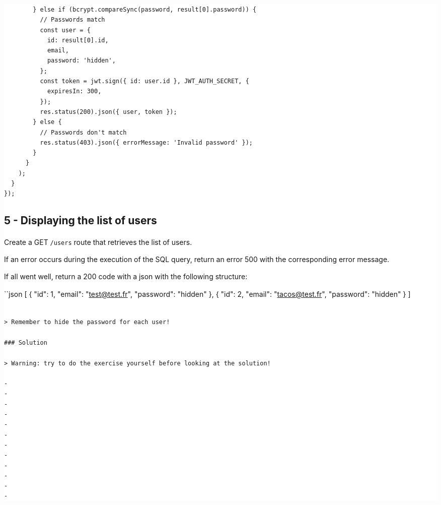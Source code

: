 ```
        } else if (bcrypt.compareSync(password, result[0].password)) {
          // Passwords match
          const user = {
            id: result[0].id,
            email,
            password: 'hidden',
          };
          const token = jwt.sign({ id: user.id }, JWT_AUTH_SECRET, {
            expiresIn: 300,
          });
          res.status(200).json({ user, token });
        } else {
          // Passwords don't match
          res.status(403).json({ errorMessage: 'Invalid password' });
        }
      }
    );
  }
});
```

## 5 - Displaying the list of users

Create a GET `/users` route that retrieves the list of users.

If an error occurs during the execution of the SQL query, return an error 500 with the corresponding error message.

If all went well, return a 200 code with a json with the following structure:

``json
[
{
"id": 1,
"email": "test@test.fr",
"password": "hidden"
},
{
"id": 2,
"email": "tacos@test.fr",
"password": "hidden"
}
]

```

> Remember to hide the password for each user!

### Solution

> Warning: try to do the exercise yourself before looking at the solution!

-
-
-
-
-
-
-
-
-
-
-
-

```